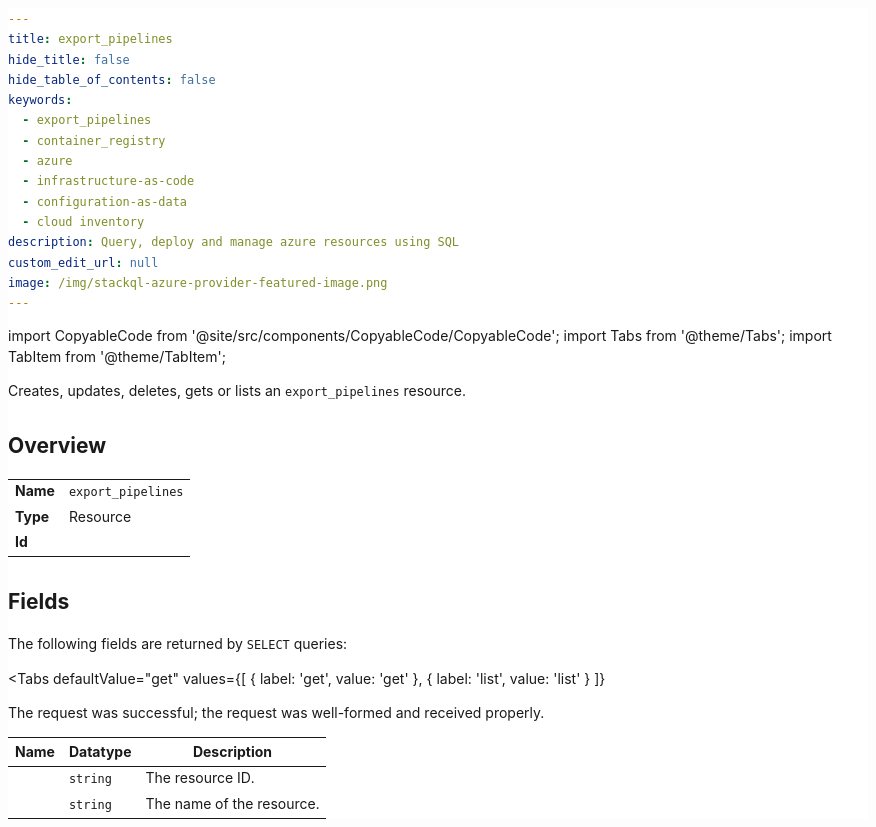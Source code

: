 ```yaml
--- 
title: export_pipelines
hide_title: false
hide_table_of_contents: false
keywords:
  - export_pipelines
  - container_registry
  - azure
  - infrastructure-as-code
  - configuration-as-data
  - cloud inventory
description: Query, deploy and manage azure resources using SQL
custom_edit_url: null
image: /img/stackql-azure-provider-featured-image.png
---
```


import CopyableCode from '@site/src/components/CopyableCode/CopyableCode';
import Tabs from '@theme/Tabs';
import TabItem from '@theme/TabItem';

Creates, updates, deletes, gets or lists an <code>export_pipelines</code> resource.

## Overview
<table><tbody>
<tr><td><b>Name</b></td><td><code>export_pipelines</code></td></tr>
<tr><td><b>Type</b></td><td>Resource</td></tr>
<tr><td><b>Id</b></td><td><CopyableCode code="azure.container_registry.export_pipelines" /></td></tr>
</tbody></table>

## Fields

The following fields are returned by `SELECT` queries:

<Tabs
    defaultValue="get"
    values={[
        { label: 'get', value: 'get' },
        { label: 'list', value: 'list' }
    ]}
>
<TabItem value="get">

The request was successful; the request was well-formed and received properly.

<table>
<thead>
    <tr>
    <th>Name</th>
    <th>Datatype</th>
    <th>Description</th>
    </tr>
</thead>
<tbody>
<tr>
    <td><CopyableCode code="id" /></td>
    <td><code>string</code></td>
    <td>The resource ID.</td>
</tr>
<tr>
    <td><CopyableCode code="name" /></td>
    <td><code>string</code></td>
    <td>The name of the resource.</td>